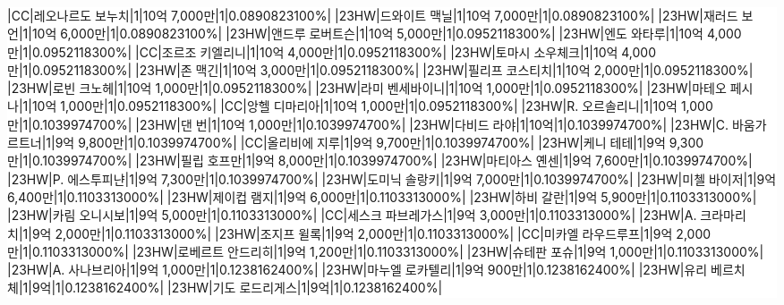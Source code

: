 |CC|레오나르도 보누치|1|10억 7,000만|1|0.0890823100%|
|23HW|드와이트 맥닐|1|10억 7,000만|1|0.0890823100%|
|23HW|재러드 보언|1|10억 6,000만|1|0.0890823100%|
|23HW|앤드루 로버트슨|1|10억 5,000만|1|0.0952118300%|
|23HW|엔도 와타루|1|10억 4,000만|1|0.0952118300%|
|CC|조르조 키엘리니|1|10억 4,000만|1|0.0952118300%|
|23HW|토마시 소우체크|1|10억 4,000만|1|0.0952118300%|
|23HW|존 맥긴|1|10억 3,000만|1|0.0952118300%|
|23HW|필리프 코스티치|1|10억 2,000만|1|0.0952118300%|
|23HW|로빈 크노헤|1|10억 1,000만|1|0.0952118300%|
|23HW|라미 벤세바이니|1|10억 1,000만|1|0.0952118300%|
|23HW|마테오 페시나|1|10억 1,000만|1|0.0952118300%|
|CC|앙헬 디마리아|1|10억 1,000만|1|0.0952118300%|
|23HW|R. 오르솔리니|1|10억 1,000만|1|0.1039974700%|
|23HW|댄 번|1|10억 1,000만|1|0.1039974700%|
|23HW|다비드 라야|1|10억|1|0.1039974700%|
|23HW|C. 바움가르트너|1|9억 9,800만|1|0.1039974700%|
|CC|올리비에 지루|1|9억 9,700만|1|0.1039974700%|
|23HW|케니 테테|1|9억 9,300만|1|0.1039974700%|
|23HW|필립 호프만|1|9억 8,000만|1|0.1039974700%|
|23HW|마티아스 옌센|1|9억 7,600만|1|0.1039974700%|
|23HW|P. 에스투피냔|1|9억 7,300만|1|0.1039974700%|
|23HW|도미닉 솔랑키|1|9억 7,000만|1|0.1039974700%|
|23HW|미첼 바이저|1|9억 6,400만|1|0.1103313000%|
|23HW|제이컵 램지|1|9억 6,000만|1|0.1103313000%|
|23HW|하비 갈란|1|9억 5,900만|1|0.1103313000%|
|23HW|카림 오니시보|1|9억 5,000만|1|0.1103313000%|
|CC|세스크 파브레가스|1|9억 3,000만|1|0.1103313000%|
|23HW|A. 크라마리치|1|9억 2,000만|1|0.1103313000%|
|23HW|조지프 윌록|1|9억 2,000만|1|0.1103313000%|
|CC|미카엘 라우드루프|1|9억 2,000만|1|0.1103313000%|
|23HW|로베르트 안드리히|1|9억 1,200만|1|0.1103313000%|
|23HW|슈테판 포슈|1|9억 1,000만|1|0.1103313000%|
|23HW|A. 사나브리아|1|9억 1,000만|1|0.1238162400%|
|23HW|마누엘 로카텔리|1|9억 900만|1|0.1238162400%|
|23HW|유리 베르치체|1|9억|1|0.1238162400%|
|23HW|기도 로드리게스|1|9억|1|0.1238162400%|